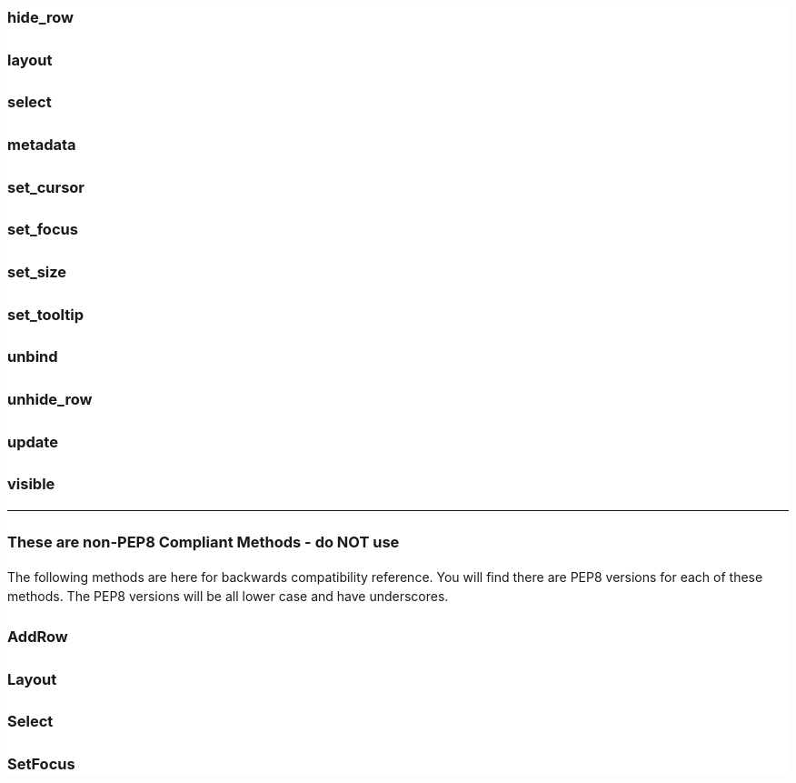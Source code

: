 ### hide_row


### layout


### select


### metadata


### set_cursor


### set_focus


### set_size


### set_tooltip


### unbind


### unhide_row


### update


### visible



---------

### These are non-PEP8 Compliant Methods - do NOT use

The following methods are here for backwards compatibility reference.  You will find there are PEP8 versions for each of these methods.  The PEP8 versions will be all lower case and have underscores.


### AddRow


### Layout


### Select


### SetFocus
